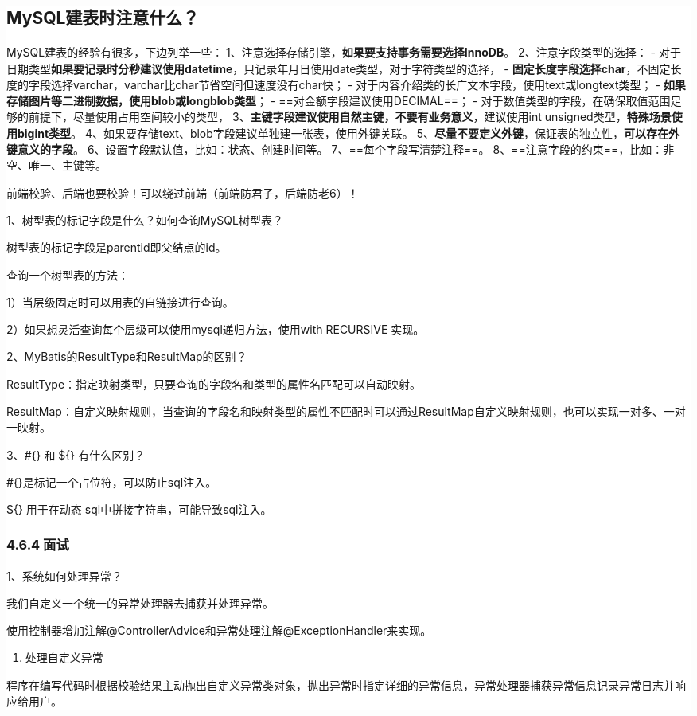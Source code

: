 ## MySQL建表时注意什么？
MySQL建表的经验有很多，下边列举一些： 
1、注意选择存储引擎，**如果要支持事务需要选择InnoDB**。
2、注意字段类型的选择：
	- 对于日期类型**如果要记录时分秒建议使用datetime**，只记录年月日使用date类型，对于字符类型的选择，
	- **固定长度字段选择char**，不固定长度的字段选择varchar，varchar比char节省空间但速度没有char快；
	- 对于内容介绍类的长广文本字段，使用text或longtext类型；
	- **如果存储图片等二进制数据，使用blob或longblob类型**；
	- ==对金额字段建议使用DECIMAL==；
	- 对于数值类型的字段，在确保取值范围足够的前提下，尽量使用占用空间较小的类型，
3、**主键字段建议使用自然主键，不要有业务意义**，建议使用int unsigned类型，**特殊场景使用bigint类型**。
4、如果要存储text、blob字段建议单独建一张表，使用外键关联。
5、**尽量不要定义外键**，保证表的独立性，**可以存在外键意义的字段**。
6、设置字段默认值，比如：状态、创建时间等。
7、==每个字段写清楚注释==。
8、==注意字段的约束==，比如：非空、唯一、主键等。



前端校验、后端也要校验！可以绕过前端（前端防君子，后端防老6）！



1、树型表的标记字段是什么？如何查询MySQL树型表？

树型表的标记字段是parentid即父结点的id。

查询一个树型表的方法：

1）当层级固定时可以用表的自链接进行查询。

2）如果想灵活查询每个层级可以使用mysql递归方法，使用with RECURSIVE 实现。



2、MyBatis的ResultType和ResultMap的区别？

ResultType：指定映射类型，只要查询的字段名和类型的属性名匹配可以自动映射。

ResultMap：自定义映射规则，当查询的字段名和映射类型的属性不匹配时可以通过ResultMap自定义映射规则，也可以实现一对多、一对一映射。



3、#{} 和 ${} 有什么区别？

\#{}是标记一个占位符，可以防止sql注入。

${} 用于在动态 sql中拼接字符串，可能导致sql注入。


### 4.6.4 面试

1、系统如何处理异常？

我们自定义一个统一的异常处理器去捕获并处理异常。

使用控制器增加注解@ControllerAdvice和异常处理注解@ExceptionHandler来实现。

1) 处理自定义异常

程序在编写代码时根据校验结果主动抛出自定义异常类对象，抛出异常时指定详细的异常信息，异常处理器捕获异常信息记录异常日志并响应给用户。
